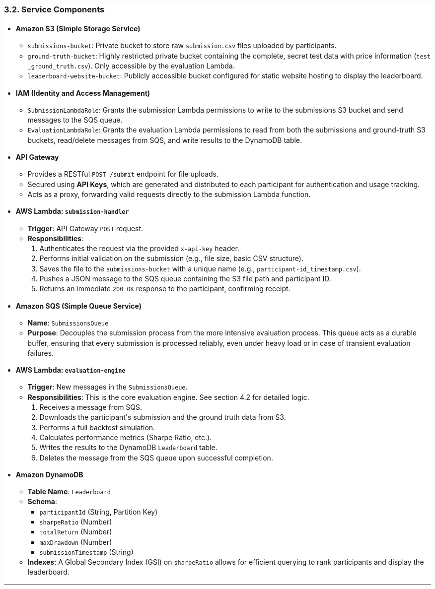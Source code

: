 ### 3.2. Service Components

* **Amazon S3 (Simple Storage Service)**
    * `submissions-bucket`: Private bucket to store raw `submission.csv` files uploaded by participants.
    * `ground-truth-bucket`: Highly restricted private bucket containing the complete, secret test data with price information (`test_ground_truth.csv`). Only accessible by the evaluation Lambda.
    * `leaderboard-website-bucket`: Publicly accessible bucket configured for static website hosting to display the leaderboard.

* **IAM (Identity and Access Management)**
    * `SubmissionLambdaRole`: Grants the submission Lambda permissions to write to the submissions S3 bucket and send messages to the SQS queue.
    * `EvaluationLambdaRole`: Grants the evaluation Lambda permissions to read from both the submissions and ground-truth S3 buckets, read/delete messages from SQS, and write results to the DynamoDB table.

* **API Gateway**
    * Provides a RESTful `POST /submit` endpoint for file uploads.
    * Secured using **API Keys**, which are generated and distributed to each participant for authentication and usage tracking.
    * Acts as a proxy, forwarding valid requests directly to the submission Lambda function.

* **AWS Lambda: `submission-handler`**
    * **Trigger**: API Gateway `POST` request.
    * **Responsibilities**:
        1.  Authenticates the request via the provided `x-api-key` header.
        2.  Performs initial validation on the submission (e.g., file size, basic CSV structure).
        3.  Saves the file to the `submissions-bucket` with a unique name (e.g., `participant-id_timestamp.csv`).
        4.  Pushes a JSON message to the SQS queue containing the S3 file path and participant ID.
        5.  Returns an immediate `200 OK` response to the participant, confirming receipt.

* **Amazon SQS (Simple Queue Service)**
    * **Name**: `SubmissionsQueue`
    * **Purpose**: Decouples the submission process from the more intensive evaluation process. This queue acts as a durable buffer, ensuring that every submission is processed reliably, even under heavy load or in case of transient evaluation failures.

* **AWS Lambda: `evaluation-engine`**
    * **Trigger**: New messages in the `SubmissionsQueue`.
    * **Responsibilities**: This is the core evaluation engine. See section 4.2 for detailed logic.
        1.  Receives a message from SQS.
        2.  Downloads the participant's submission and the ground truth data from S3.
        3.  Performs a full backtest simulation.
        4.  Calculates performance metrics (Sharpe Ratio, etc.).
        5.  Writes the results to the DynamoDB `Leaderboard` table.
        6.  Deletes the message from the SQS queue upon successful completion.

* **Amazon DynamoDB**
    * **Table Name**: `Leaderboard`
    * **Schema**:
        * `participantId` (String, Partition Key)
        * `sharpeRatio` (Number)
        * `totalReturn` (Number)
        * `maxDrawdown` (Number)
        * `submissionTimestamp` (String)
    * **Indexes**: A Global Secondary Index (GSI) on `sharpeRatio` allows for efficient querying to rank participants and display the leaderboard.

---